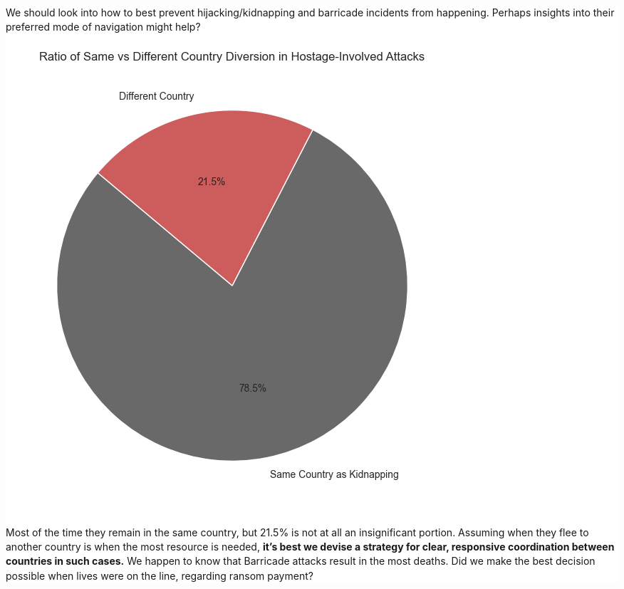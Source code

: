We should look into how to best prevent hijacking/kidnapping and barricade incidents from happening.
Perhaps insights into their preferred mode of navigation might help?

![](img/image13.png)

Most of the time they remain in the same country, but 21.5% is not at all an insignificant portion. Assuming when they flee to another country is when the most resource is needed, **it’s best we devise a strategy for clear, responsive coordination between countries in such cases.**
We happen to know that Barricade attacks result in the most deaths. Did we make the best decision possible when lives were on the line, regarding ransom payment?
